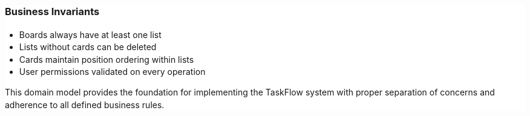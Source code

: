 ### Business Invariants
- Boards always have at least one list
- Lists without cards can be deleted
- Cards maintain position ordering within lists
- User permissions validated on every operation

This domain model provides the foundation for implementing the TaskFlow system with proper separation of concerns and adherence to all defined business rules.